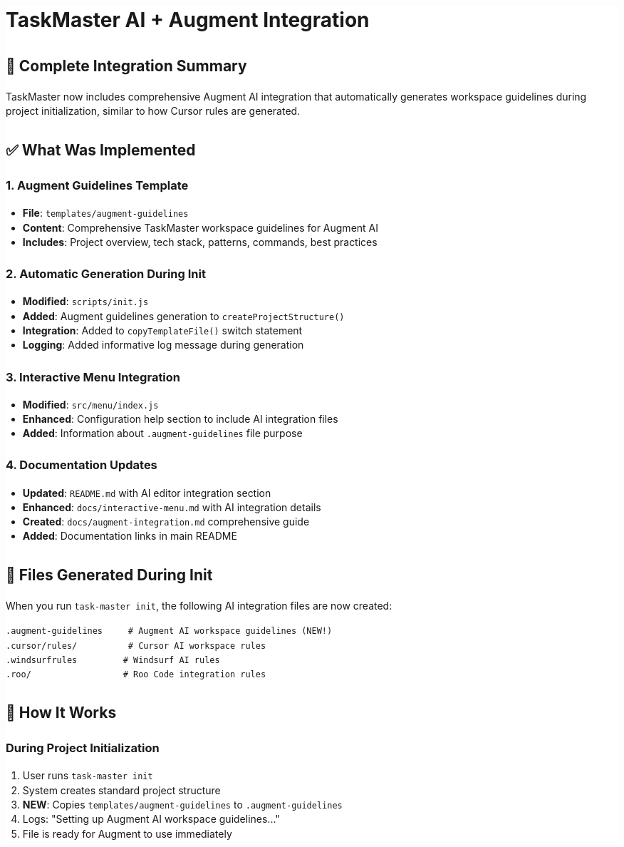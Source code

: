 # TaskMaster AI + Augment Integration

## 🎉 Complete Integration Summary

TaskMaster now includes comprehensive Augment AI integration that automatically generates workspace guidelines during project initialization, similar to how Cursor rules are generated.

## ✅ What Was Implemented

### 1. Augment Guidelines Template
- **File**: `templates/augment-guidelines`
- **Content**: Comprehensive TaskMaster workspace guidelines for Augment AI
- **Includes**: Project overview, tech stack, patterns, commands, best practices

### 2. Automatic Generation During Init
- **Modified**: `scripts/init.js`
- **Added**: Augment guidelines generation to `createProjectStructure()`
- **Integration**: Added to `copyTemplateFile()` switch statement
- **Logging**: Added informative log message during generation

### 3. Interactive Menu Integration
- **Modified**: `src/menu/index.js`
- **Enhanced**: Configuration help section to include AI integration files
- **Added**: Information about `.augment-guidelines` file purpose

### 4. Documentation Updates
- **Updated**: `README.md` with AI editor integration section
- **Enhanced**: `docs/interactive-menu.md` with AI integration details
- **Created**: `docs/augment-integration.md` comprehensive guide
- **Added**: Documentation links in main README

## 📁 Files Generated During Init

When you run `task-master init`, the following AI integration files are now created:

```
.augment-guidelines     # Augment AI workspace guidelines (NEW!)
.cursor/rules/          # Cursor AI workspace rules
.windsurfrules         # Windsurf AI rules  
.roo/                  # Roo Code integration rules
```

## 🚀 How It Works

### During Project Initialization
1. User runs `task-master init`
2. System creates standard project structure
3. **NEW**: Copies `templates/augment-guidelines` to `.augment-guidelines`
4. Logs: "Setting up Augment AI workspace guidelines..."
5. File is ready for Augment to use immediately
